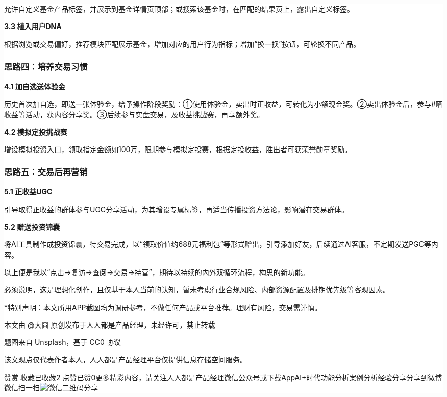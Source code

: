 允许自定义基金产品标签，并展示到基金详情页顶部；或搜索该基金时，在匹配的结果页上，露出自定义标签。

**3.3 植入用户DNA**

根据浏览或交易偏好，推荐模块匹配展示基金，增加对应的用户行为指标；增加“换一换”按钮，可轮换不同产品。

### 思路四：培养交易习惯

**4.1 加自选送体验金**

历史首次加自选，即送一张体验金，给予操作阶段奖励：①使用体验金，卖出时正收益，可转化为小额现金奖。②卖出体验金后，参与#晒收益等活动，获内容分享奖。③后续参与实盘交易，及收益挑战赛，再享额外奖。

**4.2 模拟定投挑战赛**

增设模拟投资入口，领取指定金额如100万，限期参与模拟定投赛，根据定投收益，胜出者可获荣誉勋章奖励。

### 思路五：交易后再营销

**5.1 正收益UGC**

引导取得正收益的群体参与UGC分享活动，为其增设专属标签，再适当传播投资方法论，影响潜在交易群体。

**5.2 赠送投资锦囊**

将AI工具制作成投资锦囊，待交易完成，以“领取价值约688元福利包”等形式赠出，引导添加好友，后续通过AI客服，不定期发送PGC等内容。

以上便是我以“点击→复访→查阅→交易→持营”，期待以持续的内外双循环流程，构思的新功能。

必须说明，这是理想化创作，且仅基于本人当前的认知，暂未考虑行业合规风险、内部资源配置及排期优先级等客观因素。

\*特别声明：本文所用APP截图均为调研参考，不做任何产品或平台推荐。理财有风险，交易需谨慎。

本文由 @大圆 原创发布于人人都是产品经理，未经许可，禁止转载

题图来自 Unsplash，基于 CC0 协议

该文观点仅代表作者本人，人人都是产品经理平台仅提供信息存储空间服务。

赞赏 收藏已收藏2 点赞已赞0更多精彩内容，请关注人人都是产品经理微信公众号或下载App[AI+时代](https://www.woshipm.com/tag/ai%e6%97%b6%e4%bb%a3)[功能分析](https://www.woshipm.com/tag/%e5%8a%9f%e8%83%bd%e5%88%86%e6%9e%90)[案例分析](https://www.woshipm.com/tag/%e6%a1%88%e4%be%8b%e5%88%86%e6%9e%90)[经验分享](https://www.woshipm.com/tag/%e7%bb%8f%e9%aa%8c%e5%88%86%e4%ba%ab)[分享到微博](https://service.weibo.com/share/share.php?appkey=2775287854&title=后AI时代，非货规模超万亿金融机构，如何卖基金？&url=https://www.woshipm.com/pd/6216282.html&pic=https://image.woshipm.com/2023/04/13/83ea1e7e-d9e0-11ed-8d63-00163e0b5ff3.jpg)微信扫一扫![微信二维码](https://api.pwmqr.com/qrcode/create/?url=https://www.woshipm.com/pd/6216282.html)分享